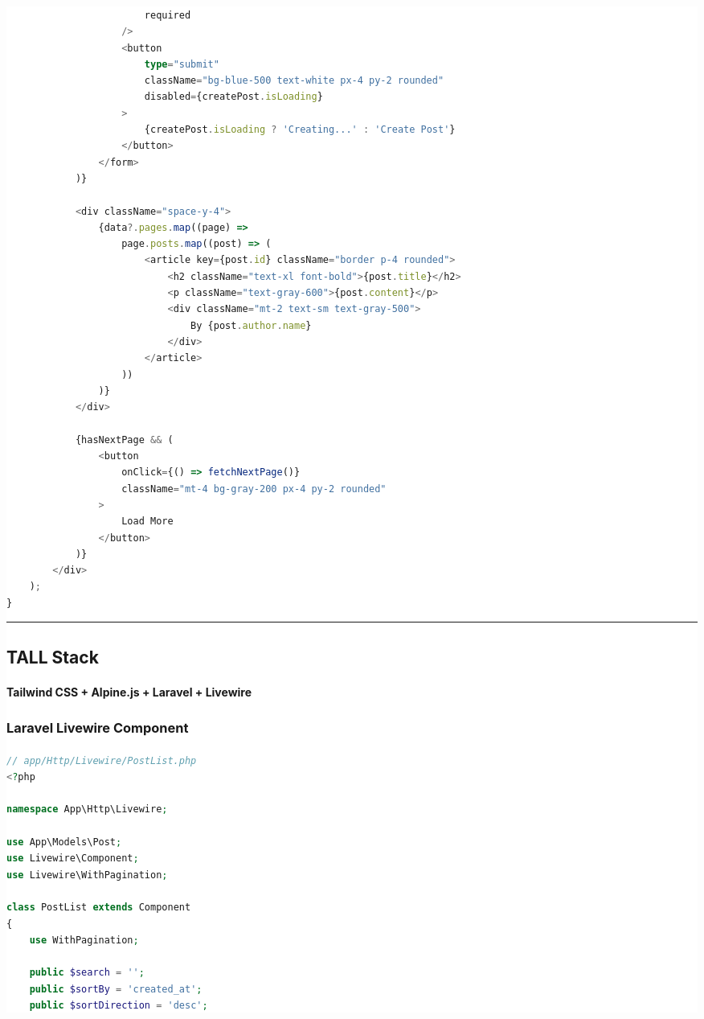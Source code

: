 ```typescript
                        required
                    />
                    <button
                        type="submit"
                        className="bg-blue-500 text-white px-4 py-2 rounded"
                        disabled={createPost.isLoading}
                    >
                        {createPost.isLoading ? 'Creating...' : 'Create Post'}
                    </button>
                </form>
            )}
            
            <div className="space-y-4">
                {data?.pages.map((page) =>
                    page.posts.map((post) => (
                        <article key={post.id} className="border p-4 rounded">
                            <h2 className="text-xl font-bold">{post.title}</h2>
                            <p className="text-gray-600">{post.content}</p>
                            <div className="mt-2 text-sm text-gray-500">
                                By {post.author.name}
                            </div>
                        </article>
                    ))
                )}
            </div>
            
            {hasNextPage && (
                <button
                    onClick={() => fetchNextPage()}
                    className="mt-4 bg-gray-200 px-4 py-2 rounded"
                >
                    Load More
                </button>
            )}
        </div>
    );
}
```

---

## TALL Stack
**Tailwind CSS + Alpine.js + Laravel + Livewire**

### Laravel Livewire Component
```php
// app/Http/Livewire/PostList.php
<?php

namespace App\Http\Livewire;

use App\Models\Post;
use Livewire\Component;
use Livewire\WithPagination;

class PostList extends Component
{
    use WithPagination;
    
    public $search = '';
    public $sortBy = 'created_at';
    public $sortDirection = 'desc';
```